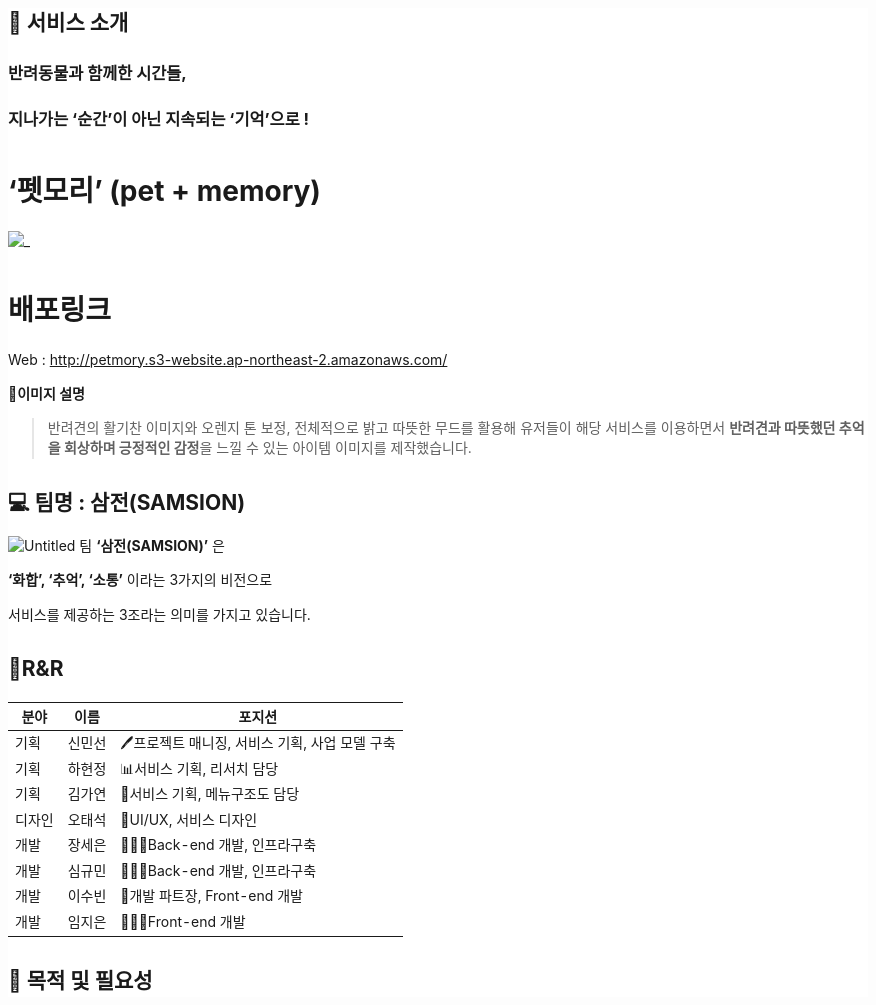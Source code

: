 ## 🐶 서비스 소개

### **반려동물과 함께한 시간들,**

### **지나가는 ‘순간’이 아닌 지속되는 ‘기억’으로 !**

# ‘펫모리’ (pet + memory)

![_](https://user-images.githubusercontent.com/78543382/232014929-043ca259-d789-4195-865a-0170f115ab64.jpeg)

# 배포링크

Web : http://petmory.s3-website.ap-northeast-2.amazonaws.com/

**📸이미지 설명**

> 반려견의 활기찬 이미지와 오렌지 톤 보정, 전체적으로 밝고 따뜻한 무드를 활용해 유저들이 해당 서비스를 이용하면서 **반려견과 따뜻했던 추억을 회상하며 긍정적인 감정**을 느낄 수 있는 아이템 이미지를 제작했습니다.

## 💻 팀명 : 삼전(SAMSION)

![Untitled](https://user-images.githubusercontent.com/78543382/232002480-689347aa-c513-4369-8287-b6ab5be5efef.png)
팀 **‘삼전(SAMSION)’** 은

**‘화합’, ‘추억’, ‘소통’** 이라는 3가지의 비전으로

서비스를 제공하는 3조라는 의미를 가지고 있습니다.

## 🔖R&R

| 분야   | 이름   | 포지션                                        |
| ------ | ------ | --------------------------------------------- |
| 기획   | 신민선 | 🖊프로젝트 매니징, 서비스 기획, 사업 모델 구축 |
| 기획   | 하현정 | 📊서비스 기획, 리서치 담당                    |
| 기획   | 김가연 | 📑서비스 기획, 메뉴구조도 담당                |
| 디자인 | 오태석 | 🎨UI/UX, 서비스 디자인                        |
| 개발   | 장세은 | 👩🏻‍💻Back-end 개발, 인프라구축                   |
| 개발   | 심규민 | 👨🏻‍💻Back-end 개발, 인프라구축                   |
| 개발   | 이수빈 | 👾개발 파트장, Front-end 개발                 |
| 개발   | 임지은 | 👩🏻‍💻Front-end 개발                              |

## **📑 목적 및 필요성**

